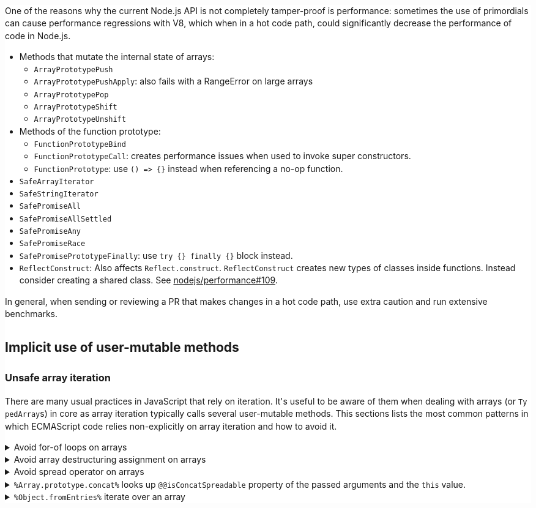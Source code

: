One of the reasons why the current Node.js API is not completely tamper-proof is
performance: sometimes the use of primordials can cause performance regressions
with V8, which when in a hot code path, could significantly decrease the
performance of code in Node.js.

* Methods that mutate the internal state of arrays:
  * `ArrayPrototypePush`
  * `ArrayPrototypePushApply`: also fails with a RangeError on large arrays
  * `ArrayPrototypePop`
  * `ArrayPrototypeShift`
  * `ArrayPrototypeUnshift`
* Methods of the function prototype:
  * `FunctionPrototypeBind`
  * `FunctionPrototypeCall`: creates performance issues when used to invoke
    super constructors.
  * `FunctionPrototype`: use `() => {}` instead when referencing a no-op
    function.
* `SafeArrayIterator`
* `SafeStringIterator`
* `SafePromiseAll`
* `SafePromiseAllSettled`
* `SafePromiseAny`
* `SafePromiseRace`
* `SafePromisePrototypeFinally`: use `try {} finally {}` block instead.
* `ReflectConstruct`: Also affects `Reflect.construct`.
  `ReflectConstruct` creates new types of classes inside functions.
  Instead consider creating a shared class. See [nodejs/performance#109](https://github.com/nodejs/performance/issues/109).

In general, when sending or reviewing a PR that makes changes in a hot code
path, use extra caution and run extensive benchmarks.

## Implicit use of user-mutable methods

### Unsafe array iteration

There are many usual practices in JavaScript that rely on iteration. It's useful
to be aware of them when dealing with arrays (or `TypedArray`s) in core as array
iteration typically calls several user-mutable methods. This sections lists the
most common patterns in which ECMAScript code relies non-explicitly on array
iteration and how to avoid it.

<details><summary>Avoid for-of loops on arrays</summary></details>

<details><summary>Avoid array destructuring assignment on arrays</summary></details>

<details><summary>Avoid spread operator on arrays</summary></details>

<details><summary><code>%Array.prototype.concat%</code> looks up
         <code>@@isConcatSpreadable</code> property of the passed
         arguments and the <code>this</code> value.</summary></details>

<details><summary><code>%Object.fromEntries%</code> iterate over an array</summary></details>
